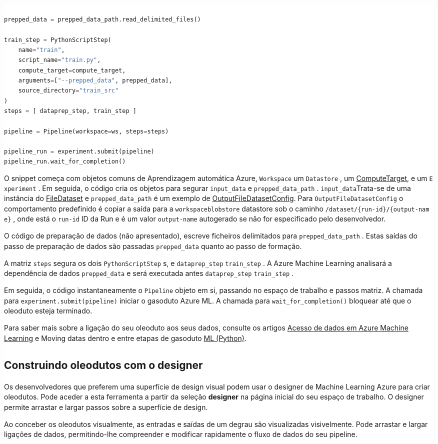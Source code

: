 ```python

prepped_data = prepped_data_path.read_delimited_files()

train_step = PythonScriptStep(
    name="train",
    script_name="train.py",
    compute_target=compute_target,
    arguments=["--prepped_data", prepped_data],
    source_directory="train_src"
)
steps = [ dataprep_step, train_step ]

pipeline = Pipeline(workspace=ws, steps=steps)

pipeline_run = experiment.submit(pipeline)
pipeline_run.wait_for_completion()
```

O snippet começa com objetos comuns de Aprendizagem automática Azure, `Workspace` um `Datastore` , um [ComputeTarget](/python/api/azureml-core/azureml.core.computetarget), e um `Experiment` . Em seguida, o código cria os objetos para segurar `input_data` e `prepped_data_path` . `input_data`Trata-se de uma instância do [FileDataset](/python/api/azureml-core/azureml.data.filedataset) e `prepped_data_path` é um exemplo de [OutputFileDatasetConfig](/python/api/azureml-core/azureml.data.output_dataset_config.outputfiledatasetconfig). Para `OutputFileDatasetConfig` o comportamento predefinido é copiar a saída para a `workspaceblobstore` datastore sob o caminho `/dataset/{run-id}/{output-name}` , onde está o `run-id` ID da Run e é um valor `output-name` autogerado se não for especificado pelo desenvolvedor.

O código de preparação de dados (não apresentado), escreve ficheiros delimitados para `prepped_data_path` . Estas saídas do passo de preparação de dados são passadas `prepped_data` quanto ao passo de formação. 

A matriz `steps` segura os dois `PythonScriptStep` s, e `dataprep_step` `train_step` . A Azure Machine Learning analisará a dependência de dados `prepped_data` e será executada antes `dataprep_step` `train_step` . 

Em seguida, o código instantaneamente o `Pipeline` objeto em si, passando no espaço de trabalho e passos matriz. A chamada para `experiment.submit(pipeline)` iniciar o gasoduto Azure ML. A chamada para `wait_for_completion()` bloquear até que o oleoduto esteja terminado. 

Para saber mais sobre a ligação do seu oleoduto aos seus dados, consulte os artigos [Acesso de dados em Azure Machine Learning](concept-data.md) e Moving datas dentro e entre etapas de gasoduto [ML (Python)](how-to-move-data-in-out-of-pipelines.md). 

## <a name="building-pipelines-with-the-designer"></a>Construindo oleodutos com o designer

Os desenvolvedores que preferem uma superfície de design visual podem usar o designer de Machine Learning Azure para criar oleodutos. Pode aceder a esta ferramenta a partir da seleção **designer** na página inicial do seu espaço de trabalho.  O designer permite arrastar e largar passos sobre a superfície de design. 

Ao conceber os oleodutos visualmente, as entradas e saídas de um degrau são visualizadas visivelmente. Pode arrastar e largar ligações de dados, permitindo-lhe compreender e modificar rapidamente o fluxo de dados do seu pipeline.
